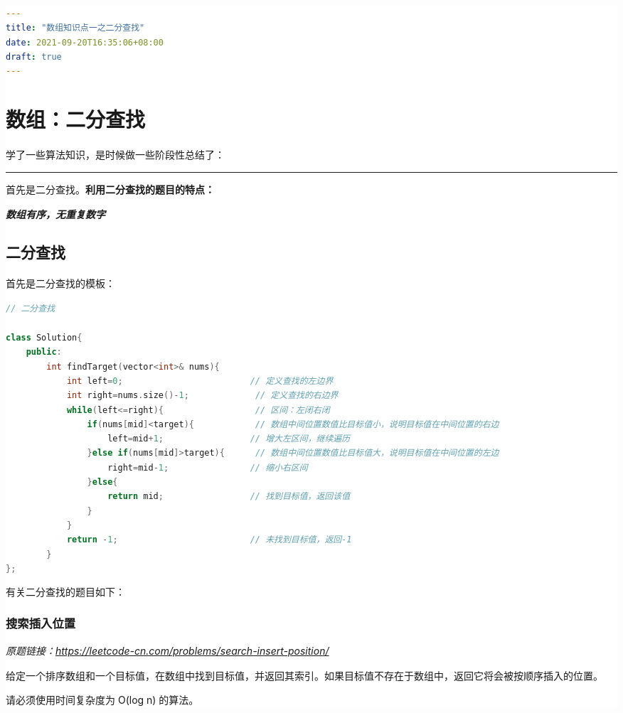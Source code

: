 ```yaml
---
title: "数组知识点一之二分查找"
date: 2021-09-20T16:35:06+08:00
draft: true
---
```


# 数组：二分查找

学了一些算法知识，是时候做一些阶段性总结了：

---

首先是二分查找。**利用二分查找的题目的特点：**

***数组有序，无重复数字***

## 二分查找

首先是二分查找的模板：

```C++
// 二分查找

class Solution{
    public:
    	int findTarget(vector<int>& nums){
            int left=0;							// 定义查找的左边界
            int right=nums.size()-1;			 // 定义查找的右边界
            while(left<=right){					 // 区间：左闭右闭
                if(nums[mid]<target){			 // 数组中间位置数值比目标值小，说明目标值在中间位置的右边
                    left=mid+1;					// 增大左区间，继续遍历
                }else if(nums[mid]>target){		 // 数组中间位置数值比目标值大，说明目标值在中间位置的左边
                    right=mid-1;				// 缩小右区间
                }else{
                    return mid;					// 找到目标值，返回该值
                }
            }
            return -1;							// 未找到目标值，返回-1
        }
};
```

有关二分查找的题目如下：

### 搜索插入位置

*原题链接：https://leetcode-cn.com/problems/search-insert-position/*

给定一个排序数组和一个目标值，在数组中找到目标值，并返回其索引。如果目标值不存在于数组中，返回它将会被按顺序插入的位置。

请必须使用时间复杂度为 O(log n) 的算法。
